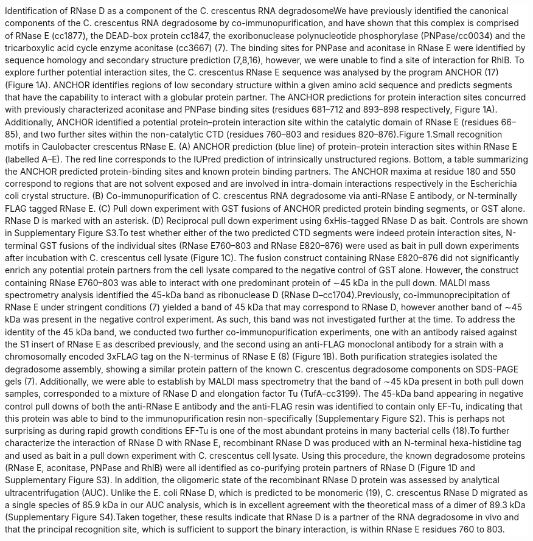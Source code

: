 Identification of RNase D as a component of the C. crescentus RNA degradosomeWe have previously identified the canonical components of the C. crescentus RNA degradosome by co-immunopurification, and have shown that this complex is comprised of RNase E (cc1877), the DEAD-box protein cc1847, the exoribonuclease polynucleotide phosphorylase (PNPase/cc0034) and the tricarboxylic acid cycle enzyme aconitase (cc3667) (7). The binding sites for PNPase and aconitase in RNase E were identified by sequence homology and secondary structure prediction (7,8,16), however, we were unable to find a site of interaction for RhlB. To explore further potential interaction sites, the C. crescentus RNase E sequence was analysed by the program ANCHOR (17) (Figure 1A). ANCHOR identifies regions of low secondary structure within a given amino acid sequence and predicts segments that have the capability to interact with a globular protein partner. The ANCHOR predictions for protein interaction sites concurred with previously characterized aconitase and PNPase binding sites (residues 681–712 and 893–898 respectively, Figure 1A). Additionally, ANCHOR identified a potential protein–protein interaction site within the catalytic domain of RNase E (residues 66–85), and two further sites within the non-catalytic CTD (residues 760–803 and residues 820–876).Figure 1.Small recognition motifs in Caulobacter crescentus RNase E. (A) ANCHOR prediction (blue line) of protein–protein interaction sites within RNase E (labelled A–E). The red line corresponds to the IUPred prediction of intrinsically unstructured regions. Bottom, a table summarizing the ANCHOR predicted protein-binding sites and known protein binding partners. The ANCHOR maxima at residue 180 and 550 correspond to regions that are not solvent exposed and are involved in intra-domain interactions respectively in the Escherichia coli crystal structure. (B) Co-immunopurification of C. crescentus RNA degradosome via anti-RNase E antibody, or N-terminally FLAG tagged RNase E. (C) Pull down experiment with GST fusions of ANCHOR predicted protein binding segments, or GST alone. RNase D is marked with an asterisk. (D) Reciprocal pull down experiment using 6xHis-tagged RNase D as bait. Controls are shown in Supplementary Figure S3.To test whether either of the two predicted CTD segments were indeed protein interaction sites, N-terminal GST fusions of the individual sites (RNase E760–803 and RNase E820–876) were used as bait in pull down experiments after incubation with C. crescentus cell lysate (Figure 1C). The fusion construct containing RNase E820–876 did not significantly enrich any potential protein partners from the cell lysate compared to the negative control of GST alone. However, the construct containing RNase E760–803 was able to interact with one predominant protein of ∼45 kDa in the pull down. MALDI mass spectrometry analysis identified the 45-kDa band as ribonuclease D (RNase D–cc1704).Previously, co-immunoprecipitation of RNase E under stringent conditions (7) yielded a band of 45 kDa that may correspond to RNase D, however another band of ∼45 kDa was present in the negative control experiment. As such, this band was not investigated further at the time. To address the identity of the 45 kDa band, we conducted two further co-immunopurification experiments, one with an antibody raised against the S1 insert of RNase E as described previously, and the second using an anti-FLAG monoclonal antibody for a strain with a chromosomally encoded 3xFLAG tag on the N-terminus of RNase E (8) (Figure 1B). Both purification strategies isolated the degradosome assembly, showing a similar protein pattern of the known C. crescentus degradosome components on SDS-PAGE gels (7). Additionally, we were able to establish by MALDI mass spectrometry that the band of ∼45 kDa present in both pull down samples, corresponded to a mixture of RNase D and elongation factor Tu (TufA–cc3199). The 45-kDa band appearing in negative control pull downs of both the anti-RNase E antibody and the anti-FLAG resin was identified to contain only EF-Tu, indicating that this protein was able to bind to the immunopurification resin non-specifically (Supplementary Figure S2). This is perhaps not surprising as during rapid growth conditions EF-Tu is one of the most abundant proteins in many bacterial cells (18).To further characterize the interaction of RNase D with RNase E, recombinant RNase D was produced with an N-terminal hexa-histidine tag and used as bait in a pull down experiment with C. crescentus cell lysate. Using this procedure, the known degradosome proteins (RNase E, aconitase, PNPase and RhlB) were all identified as co-purifying protein partners of RNase D (Figure 1D and Supplementary Figure S3). In addition, the oligomeric state of the recombinant RNase D protein was assessed by analytical ultracentrifugation (AUC). Unlike the E. coli RNase D, which is predicted to be monomeric (19), C. crescentus RNase D migrated as a single species of 85.9 kDa in our AUC analysis, which is in excellent agreement with the theoretical mass of a dimer of 89.3 kDa (Supplementary Figure S4).Taken together, these results indicate that RNase D is a partner of the RNA degradosome in vivo and that the principal recognition site, which is sufficient to support the binary interaction, is within RNase E residues 760 to 803.
